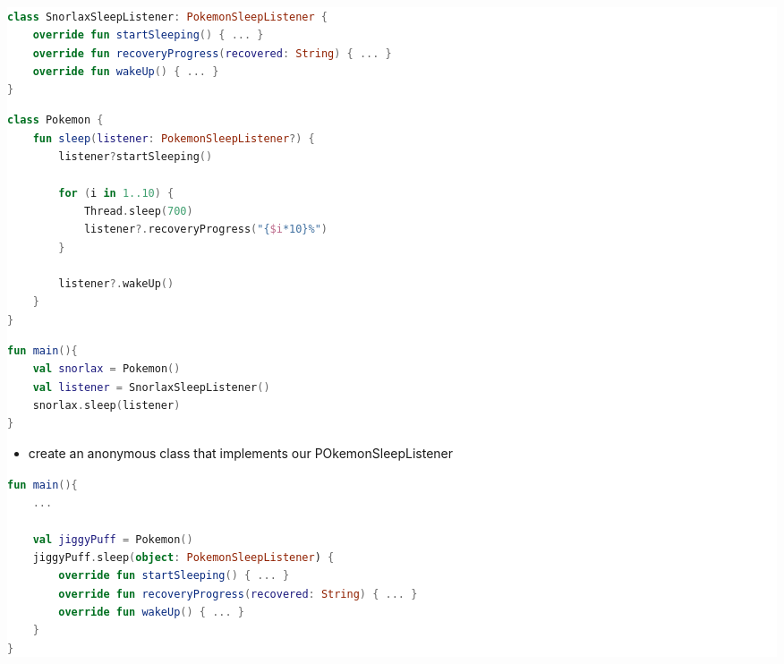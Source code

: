 ```kotlin
class SnorlaxSleepListener: PokemonSleepListener {
    override fun startSleeping() { ... }
    override fun recoveryProgress(recovered: String) { ... }
    override fun wakeUp() { ... }
}
```

```kotlin
class Pokemon {
    fun sleep(listener: PokemonSleepListener?) {
        listener?startSleeping()

        for (i in 1..10) {
            Thread.sleep(700)
            listener?.recoveryProgress("{$i*10}%")
        }

        listener?.wakeUp()
    }
}
```

```kotlin
fun main(){
    val snorlax = Pokemon()
    val listener = SnorlaxSleepListener()
    snorlax.sleep(listener)
}
```

- create an anonymous class that implements our POkemonSleepListener

```kotlin
fun main(){
    ...

    val jiggyPuff = Pokemon()
    jiggyPuff.sleep(object: PokemonSleepListener) {
        override fun startSleeping() { ... }
        override fun recoveryProgress(recovered: String) { ... }
        override fun wakeUp() { ... }
    }
}
```
